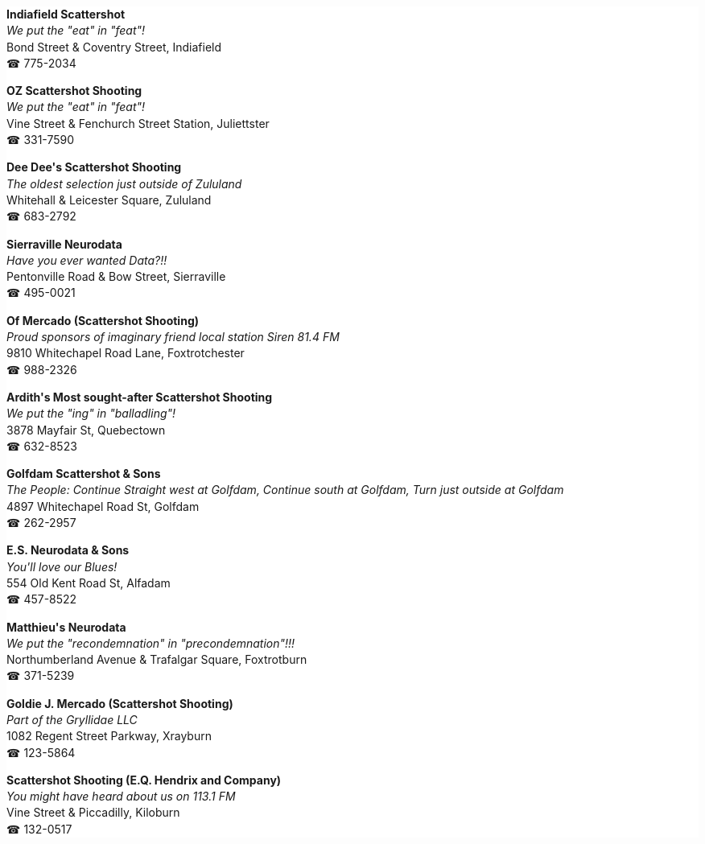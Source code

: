 **Indiafield Scattershot**  
_We put the "eat" in "feat"!_  
Bond Street & Coventry Street, Indiafield  
☎ 775-2034

**OZ Scattershot Shooting**  
_We put the "eat" in "feat"!_  
Vine Street & Fenchurch Street Station, Juliettster  
☎ 331-7590

**Dee Dee's Scattershot Shooting**  
_The oldest selection just outside of Zululand_  
Whitehall & Leicester Square, Zululand  
☎ 683-2792

**Sierraville Neurodata**  
_Have you ever wanted Data?!!_  
Pentonville Road & Bow Street, Sierraville  
☎ 495-0021

**Of Mercado (Scattershot Shooting)**  
_Proud sponsors of imaginary friend local station Siren 81.4 FM_  
9810 Whitechapel Road Lane, Foxtrotchester  
☎ 988-2326

**Ardith's Most sought-after Scattershot Shooting**  
_We put the "ing" in "balladling"!_  
3878 Mayfair St, Quebectown  
☎ 632-8523

**Golfdam Scattershot & Sons**  
_The People: Continue Straight west at Golfdam, Continue south at Golfdam, Turn just outside at Golfdam_  
4897 Whitechapel Road St, Golfdam  
☎ 262-2957

**E.S. Neurodata & Sons**  
_You'll love our Blues!_  
554 Old Kent Road St, Alfadam  
☎ 457-8522

**Matthieu's Neurodata**  
_We put the "recondemnation" in "precondemnation"!!!_  
Northumberland Avenue & Trafalgar Square, Foxtrotburn  
☎ 371-5239

**Goldie J. Mercado (Scattershot Shooting)**  
_Part of the Gryllidae LLC_  
1082 Regent Street Parkway, Xrayburn  
☎ 123-5864

**Scattershot Shooting (E.Q. Hendrix and Company)**  
_You might have heard about us on 113.1 FM_  
Vine Street & Piccadilly, Kiloburn  
☎ 132-0517
